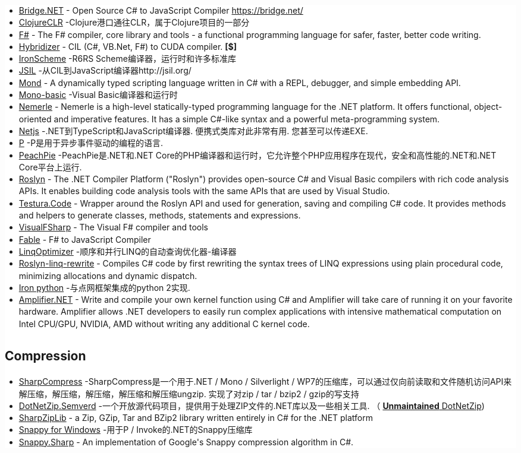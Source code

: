* [Bridge.NET](https://github.com/bridgedotnet/Bridge) - Open Source C# to JavaScript Compiler https://bridge.net/
* [ClojureCLR](https://github.com/clojure/clojure-clr) -Clojure港口通往CLR，属于Clojure项目的一部分
* [F#](https://github.com/fsharp/fsharp/) -  The F# compiler, core library and tools - a functional programming language for safer, faster, better code writing.
* [Hybridizer](https://www.altimesh.com/hybridizer-essentials/) - CIL (C#, VB.Net, F#) to CUDA compiler. **[$]**
* [IronScheme](https://github.com/IronScheme/IronScheme) -R6RS Scheme编译器，运行时和许多标准库
* [JSIL](https://github.com/sq/JSIL) -从CIL到JavaScript编译器http://jsil.org/
* [Mond](https://github.com/Rohansi/Mond) - A dynamically typed scripting language written in C# with a REPL, debugger, and simple embedding API.
* [Mono-basic](https://github.com/mono/mono-basic) -Visual Basic编译器和运行时
* [Nemerle](https://github.com/rsdn/nemerle) - Nemerle is a high-level statically-typed programming language for the .NET platform. It offers functional, object-oriented and imperative features. It has a simple C#-like syntax and a powerful meta-programming system.
* [Netjs](https://github.com/praeclarum/Netjs)  -.NET到TypeScript和JavaScript编译器.  便携式类库对此非常有用.  您甚至可以传递EXE.
* [P](https://github.com/p-org/P) -P是用于异步事件驱动的编程的语言.
* [PeachPie](https://github.com/peachpiecompiler/peachpie) -PeachPie是.NET和.NET Core的PHP编译器和运行时，它允许整个PHP应用程序在现代，安全和高性能的.NET和.NET Core平台上运行.
* [Roslyn](https://github.com/dotnet/roslyn) - The .NET Compiler Platform ("Roslyn") provides open-source C# and Visual Basic compilers with rich code analysis APIs. It enables building code analysis tools with the same APIs that are used by Visual Studio.
* [Testura.Code](https://github.com/Testura/Testura.Code) - Wrapper around the Roslyn API and used for generation, saving and compiling C# code. It provides methods and helpers to generate classes, methods, statements and expressions.
* [VisualFSharp](https://github.com/dotnet/fsharp) - The Visual F# compiler and tools
* [Fable](https://github.com/fable-compiler/Fable) - F# to JavaScript Compiler
* [LinqOptimizer](https://github.com/nessos/LinqOptimizer) -顺序和并行LINQ的自动查询优化器-编译器
* [Roslyn-linq-rewrite](https://github.com/antiufo/roslyn-linq-rewrite) - Compiles C# code by first rewriting the syntax trees of LINQ expressions using plain procedural code, minimizing allocations and dynamic dispatch.
* [Iron python](https://github.com/IronLanguages/ironpython2) -与点网框架集成的python 2实现.
* [Amplifier.NET](https://github.com/tech-quantum/Amplifier.NET) - Write and compile your own kernel function using C# and Amplifier will take care of running it on your favorite hardware. Amplifier allows .NET developers to easily run complex applications with intensive mathematical computation on Intel CPU/GPU, NVIDIA, AMD without writing any additional C kernel code. 

## Compression

* [SharpCompress](https://github.com/adamhathcock/sharpcompress)  -SharpCompress是一个用于.NET / Mono / Silverlight / WP7的压缩库，可以通过仅向前读取和文件随机访问API来解压缩，解压缩，解压缩，解压缩和解压缩ungzip.  实现了对zip / tar / bzip2 / gzip的写支持
* [DotNetZip.Semverd](https://github.com/haf/DotNetZip.Semverd)  -一个开放源代码项目，提供用于处理ZIP文件的.NET库以及一些相关工具.  （ [**Unmaintained** DotNetZip](https://archive.codeplex.com/?p=dotnetzip))
* [SharpZipLib](https://icsharpcode.github.io/SharpZipLib/) - a Zip, GZip, Tar and BZip2 library written entirely in C# for the .NET platform
* [Snappy for Windows](https://snappy.machinezoo.com/) -用于P / Invoke的.NET的Snappy压缩库
* [Snappy.Sharp](https://github.com/jeffesp/Snappy.Sharp) - An implementation of Google's Snappy compression algorithm in C#.
